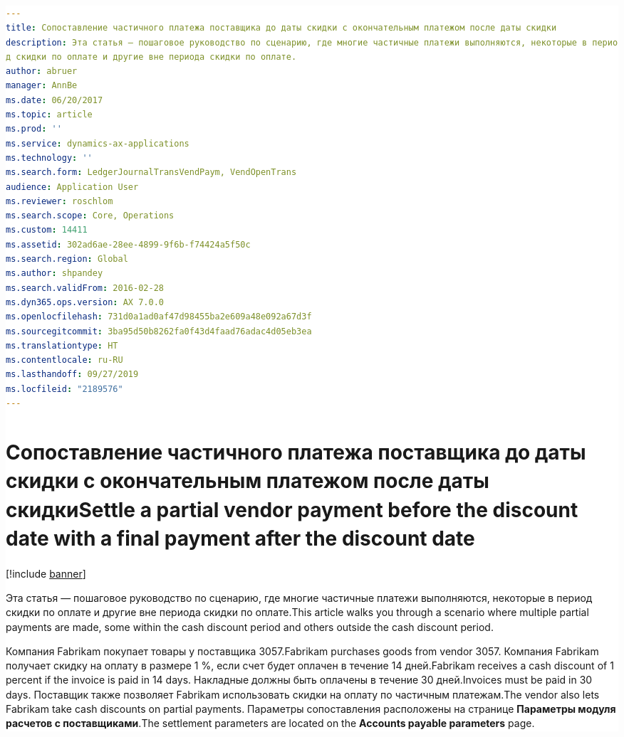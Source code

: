```yaml
---
title: Сопоставление частичного платежа поставщика до даты скидки с окончательным платежом после даты скидки
description: Эта статья — пошаговое руководство по сценарию, где многие частичные платежи выполняются, некоторые в период скидки по оплате и другие вне периода скидки по оплате.
author: abruer
manager: AnnBe
ms.date: 06/20/2017
ms.topic: article
ms.prod: ''
ms.service: dynamics-ax-applications
ms.technology: ''
ms.search.form: LedgerJournalTransVendPaym, VendOpenTrans
audience: Application User
ms.reviewer: roschlom
ms.search.scope: Core, Operations
ms.custom: 14411
ms.assetid: 302ad6ae-28ee-4899-9f6b-f74424a5f50c
ms.search.region: Global
ms.author: shpandey
ms.search.validFrom: 2016-02-28
ms.dyn365.ops.version: AX 7.0.0
ms.openlocfilehash: 731d0a1ad0af47d98455ba2e609a48e092a67d3f
ms.sourcegitcommit: 3ba95d50b8262fa0f43d4faad76adac4d05eb3ea
ms.translationtype: HT
ms.contentlocale: ru-RU
ms.lasthandoff: 09/27/2019
ms.locfileid: "2189576"
---
```

# <a name="settle-a-partial-vendor-payment-before-the-discount-date-with-a-final-payment-after-the-discount-date"></a><span data-ttu-id="1916e-103">Сопоставление частичного платежа поставщика до даты скидки с окончательным платежом после даты скидки</span><span class="sxs-lookup"><span data-stu-id="1916e-103">Settle a partial vendor payment before the discount date with a final payment after the discount date</span></span>

[!include [banner](../includes/banner.md)]

<span data-ttu-id="1916e-104">Эта статья — пошаговое руководство по сценарию, где многие частичные платежи выполняются, некоторые в период скидки по оплате и другие вне периода скидки по оплате.</span><span class="sxs-lookup"><span data-stu-id="1916e-104">This article walks you through a scenario where multiple partial payments are made, some within the cash discount period and others outside the cash discount period.</span></span>

<span data-ttu-id="1916e-105">Компания Fabrikam покупает товары у поставщика 3057.</span><span class="sxs-lookup"><span data-stu-id="1916e-105">Fabrikam purchases goods from vendor 3057.</span></span> <span data-ttu-id="1916e-106">Компания Fabrikam получает скидку на оплату в размере 1 %, если счет будет оплачен в течение 14 дней.</span><span class="sxs-lookup"><span data-stu-id="1916e-106">Fabrikam receives a cash discount of 1 percent if the invoice is paid in 14 days.</span></span> <span data-ttu-id="1916e-107">Накладные должны быть оплачены в течение 30 дней.</span><span class="sxs-lookup"><span data-stu-id="1916e-107">Invoices must be paid in 30 days.</span></span> <span data-ttu-id="1916e-108">Поставщик также позволяет Fabrikam использовать скидки на оплату по частичным платежам.</span><span class="sxs-lookup"><span data-stu-id="1916e-108">The vendor also lets Fabrikam take cash discounts on partial payments.</span></span> <span data-ttu-id="1916e-109">Параметры сопоставления расположены на странице **Параметры модуля расчетов с поставщиками**.</span><span class="sxs-lookup"><span data-stu-id="1916e-109">The settlement parameters are located on the **Accounts payable parameters** page.</span></span>

